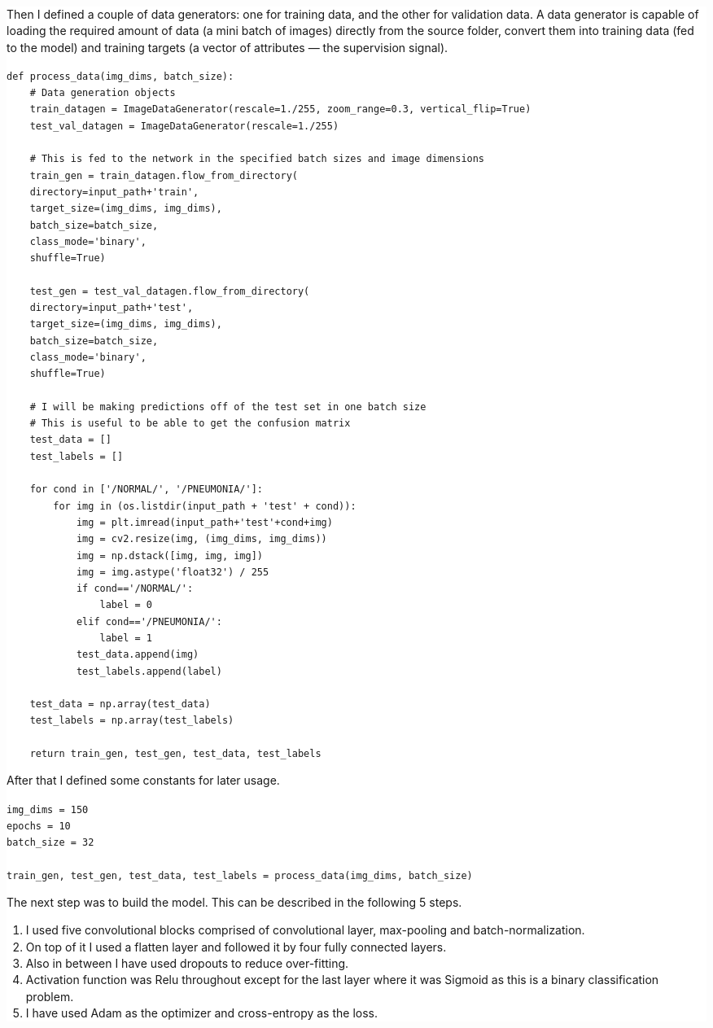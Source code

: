 Then I defined a couple of data generators: one for training data, and the other for validation data. A data generator is capable of loading the required amount of data (a mini batch of images) directly from the source folder, convert them into training data (fed to the model) and training targets (a vector of attributes — the supervision signal).

```
def process_data(img_dims, batch_size):
    # Data generation objects
    train_datagen = ImageDataGenerator(rescale=1./255, zoom_range=0.3, vertical_flip=True)
    test_val_datagen = ImageDataGenerator(rescale=1./255)
    
    # This is fed to the network in the specified batch sizes and image dimensions
    train_gen = train_datagen.flow_from_directory(
    directory=input_path+'train', 
    target_size=(img_dims, img_dims), 
    batch_size=batch_size, 
    class_mode='binary', 
    shuffle=True)

    test_gen = test_val_datagen.flow_from_directory(
    directory=input_path+'test', 
    target_size=(img_dims, img_dims), 
    batch_size=batch_size, 
    class_mode='binary', 
    shuffle=True)
    
    # I will be making predictions off of the test set in one batch size
    # This is useful to be able to get the confusion matrix
    test_data = []
    test_labels = []

    for cond in ['/NORMAL/', '/PNEUMONIA/']:
        for img in (os.listdir(input_path + 'test' + cond)):
            img = plt.imread(input_path+'test'+cond+img)
            img = cv2.resize(img, (img_dims, img_dims))
            img = np.dstack([img, img, img])
            img = img.astype('float32') / 255
            if cond=='/NORMAL/':
                label = 0
            elif cond=='/PNEUMONIA/':
                label = 1
            test_data.append(img)
            test_labels.append(label)
        
    test_data = np.array(test_data)
    test_labels = np.array(test_labels)
    
    return train_gen, test_gen, test_data, test_labels
```
After that I defined some constants for later usage.
```
img_dims = 150
epochs = 10
batch_size = 32

train_gen, test_gen, test_data, test_labels = process_data(img_dims, batch_size)
```
The next step was to build the model. This can be described in the following 5 steps.
1. I used five convolutional blocks comprised of convolutional layer, max-pooling and batch-normalization.
2. On top of it I used a flatten layer and followed it by four fully connected layers.
3. Also in between I have used dropouts to reduce over-fitting.
4. Activation function was Relu throughout except for the last layer where it was Sigmoid as this is a binary classification problem.
5. I have used Adam as the optimizer and cross-entropy as the loss.